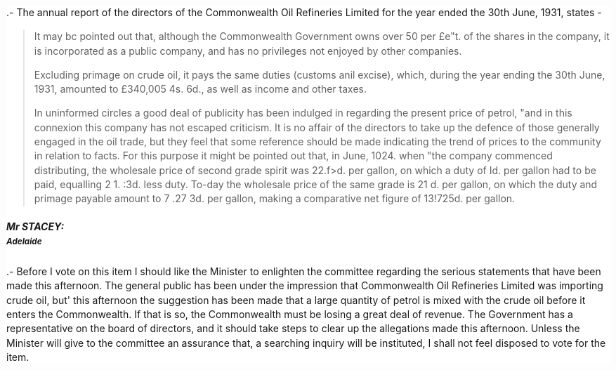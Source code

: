 .- The annual report of the directors of the Commonwealth Oil Refineries Limited for the year ended the 30th June, 1931, states - 

  >It may bc pointed out that, although the Commonwealth Government owns over 50 per £e"t. of the shares in the company, it is incorporated as a public company, and has no privileges not enjoyed by other companies. 
  >
  >Excluding primage on crude oil, it pays the same duties (customs anil excise), which, during the year ending the 30th June, 1931, amounted to £340,005 4s. 6d., as well as income and other taxes. 
  >
  >In uninformed circles a good deal of publicity has been indulged in regarding the present price of petrol, "and in this connexion this company has not escaped criticism. It is no affair of the directors to take up the defence of those generally engaged in the oil trade, but they feel that some reference should be made indicating the trend of prices to the community in relation to facts. For this purpose it might be pointed out that, in June, 1024. when "the company commenced distributing, the wholesale price of second grade spirit was 22.f&gt;d. per gallon, on which a duty of Id. per gallon had to be paid, equalling 2 1. :3d. less duty. To-day the wholesale price of the same grade is 21 d. per gallon, on which the duty and primage payable amount to 7 .27 3d. per gallon, making a comparative net figure of 13!725d. per gallon. 

##### Mr STACEY:<br><small class="text-muted">Adelaide</small>

.- Before I vote on this item I should like the Minister to enlighten the committee regarding the serious statements that have been made this afternoon. The general public has been under the impression that Commonwealth Oil Refineries Limited was importing crude oil, but' this afternoon the suggestion has been made that a large quantity of petrol is mixed with the crude oil before it enters the Commonwealth. If that is so, the Commonwealth must be losing a great deal of revenue. The Government has a representative on the board of directors, and it should take steps to clear up the allegations made this afternoon. Unless the Minister will give to the committee an assurance that, a searching inquiry will be instituted, I shall not feel disposed to vote for the item. 

